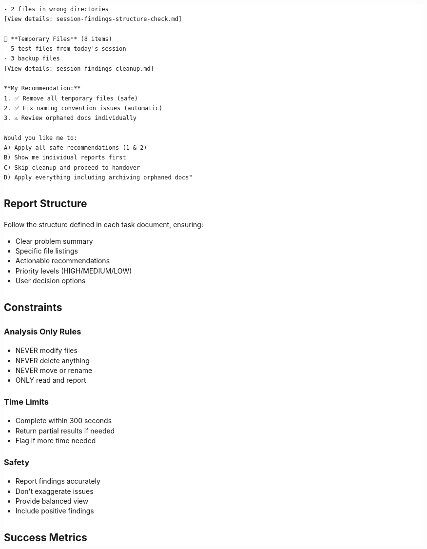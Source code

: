 ```
- 2 files in wrong directories
[View details: session-findings-structure-check.md]

🧹 **Temporary Files** (8 items)
- 5 test files from today's session
- 3 backup files
[View details: session-findings-cleanup.md]

**My Recommendation:**
1. ✅ Remove all temporary files (safe)
2. ✅ Fix naming convention issues (automatic)
3. ⚠️ Review orphaned docs individually

Would you like me to:
A) Apply all safe recommendations (1 & 2)
B) Show me individual reports first
C) Skip cleanup and proceed to handover
D) Apply everything including archiving orphaned docs"
```

## Report Structure

Follow the structure defined in each task document, ensuring:
- Clear problem summary
- Specific file listings
- Actionable recommendations
- Priority levels (HIGH/MEDIUM/LOW)
- User decision options

## Constraints

### Analysis Only Rules
- NEVER modify files
- NEVER delete anything
- NEVER move or rename
- ONLY read and report

### Time Limits
- Complete within 300 seconds
- Return partial results if needed
- Flag if more time needed

### Safety
- Report findings accurately
- Don't exaggerate issues
- Provide balanced view
- Include positive findings

## Success Metrics
